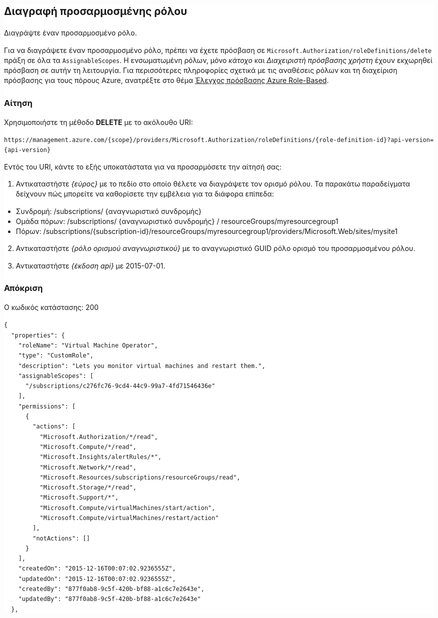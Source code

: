 ## <a name="delete-a-custom-role"></a>Διαγραφή προσαρμοσμένης ρόλου

Διαγράψτε έναν προσαρμοσμένο ρόλο.

Για να διαγράψετε έναν προσαρμοσμένο ρόλο, πρέπει να έχετε πρόσβαση σε `Microsoft.Authorization/roleDefinitions/delete` πράξη σε όλα τα `AssignableScopes`. Η ενσωματωμένη ρόλων, μόνο *κάτοχο* και *Διαχειριστή πρόσβασης χρήστη* έχουν εκχωρηθεί πρόσβαση σε αυτήν τη λειτουργία. Για περισσότερες πληροφορίες σχετικά με τις αναθέσεις ρόλων και τη διαχείριση πρόσβασης για τους πόρους Azure, ανατρέξτε στο θέμα [Έλεγχος πρόσβασης Azure Role-Based](role-based-access-control-configure.md).

### <a name="request"></a>Αίτηση

Χρησιμοποιήστε τη μέθοδο **DELETE** με το ακόλουθο URI:

    https://management.azure.com/{scope}/providers/Microsoft.Authorization/roleDefinitions/{role-definition-id}?api-version={api-version}

Εντός του URI, κάντε το εξής υποκατάστατα για να προσαρμόσετε την αίτησή σας:

1. Αντικαταστήστε *{εύρος}* με το πεδίο στο οποίο θέλετε να διαγράψετε τον ορισμό ρόλου. Τα παρακάτω παραδείγματα δείχνουν πώς μπορείτε να καθορίσετε την εμβέλεια για τα διάφορα επίπεδα:

  - Συνδρομή: /subscriptions/ {αναγνωριστικό συνδρομής}  
  - Ομάδα πόρων: /subscriptions/ {αναγνωριστικό συνδρομής} / resourceGroups/myresourcegroup1  
  - Πόρων: /subscriptions/{subscription-id}/resourceGroups/myresourcegroup1/providers/Microsoft.Web/sites/mysite1  

2. Αντικαταστήστε *{ρόλο ορισμού αναγνωριστικού}* με το αναγνωριστικό GUID ρόλο ορισμό του προσαρμοσμένου ρόλου.

3. Αντικαταστήστε *{έκδοση api}* με 2015-07-01.

### <a name="response"></a>Απόκριση

Ο κωδικός κατάστασης: 200

```
{
  "properties": {
    "roleName": "Virtual Machine Operator",
    "type": "CustomRole",
    "description": "Lets you monitor virtual machines and restart them.",
    "assignableScopes": [
      "/subscriptions/c276fc76-9cd4-44c9-99a7-4fd71546436e"
    ],
    "permissions": [
      {
        "actions": [
          "Microsoft.Authorization/*/read",
          "Microsoft.Compute/*/read",
          "Microsoft.Insights/alertRules/*",
          "Microsoft.Network/*/read",
          "Microsoft.Resources/subscriptions/resourceGroups/read",
          "Microsoft.Storage/*/read",
          "Microsoft.Support/*",
          "Microsoft.Compute/virtualMachines/start/action",
          "Microsoft.Compute/virtualMachines/restart/action"
        ],
        "notActions": []
      }
    ],
    "createdOn": "2015-12-16T00:07:02.9236555Z",
    "updatedOn": "2015-12-16T00:07:02.9236555Z",
    "createdBy": "877f0ab8-9c5f-420b-bf88-a1c6c7e2643e",
    "updatedBy": "877f0ab8-9c5f-420b-bf88-a1c6c7e2643e"
  },
```